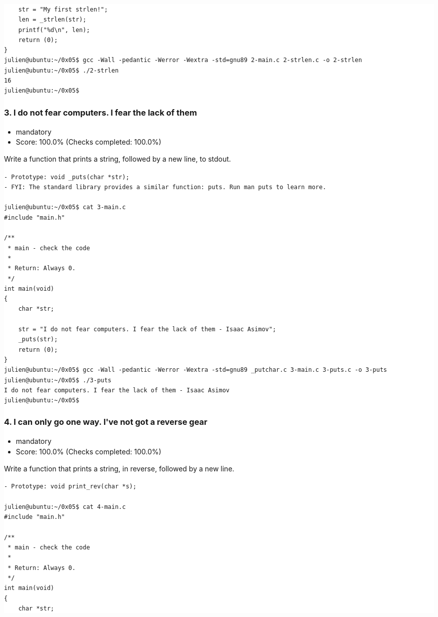 	    str = "My first strlen!";
	    len = _strlen(str);
	    printf("%d\n", len);
	    return (0);
	}
	julien@ubuntu:~/0x05$ gcc -Wall -pedantic -Werror -Wextra -std=gnu89 2-main.c 2-strlen.c -o 2-strlen
	julien@ubuntu:~/0x05$ ./2-strlen 
	16
	julien@ubuntu:~/0x05$ 
	
### 3. I do not fear computers. I fear the lack of them
- mandatory
- Score: 100.0% (Checks completed: 100.0%)

Write a function that prints a string, followed by a new line, to stdout.

	- Prototype: void _puts(char *str);
	- FYI: The standard library provides a similar function: puts. Run man puts to learn more.

	julien@ubuntu:~/0x05$ cat 3-main.c
	#include "main.h"

	/**
	 * main - check the code
	 *
	 * Return: Always 0.
	 */
	int main(void)
	{
	    char *str;

	    str = "I do not fear computers. I fear the lack of them - Isaac Asimov";
	    _puts(str);
	    return (0);
	}
	julien@ubuntu:~/0x05$ gcc -Wall -pedantic -Werror -Wextra -std=gnu89 _putchar.c 3-main.c 3-puts.c -o 3-puts
	julien@ubuntu:~/0x05$ ./3-puts 
	I do not fear computers. I fear the lack of them - Isaac Asimov
	julien@ubuntu:~/0x05$ 
	
### 4. I can only go one way. I've not got a reverse gear
- mandatory
- Score: 100.0% (Checks completed: 100.0%)

Write a function that prints a string, in reverse, followed by a new line.

	- Prototype: void print_rev(char *s);
	
	julien@ubuntu:~/0x05$ cat 4-main.c
	#include "main.h"

	/**
	 * main - check the code
	 *
	 * Return: Always 0.
	 */
	int main(void)
	{
	    char *str;
